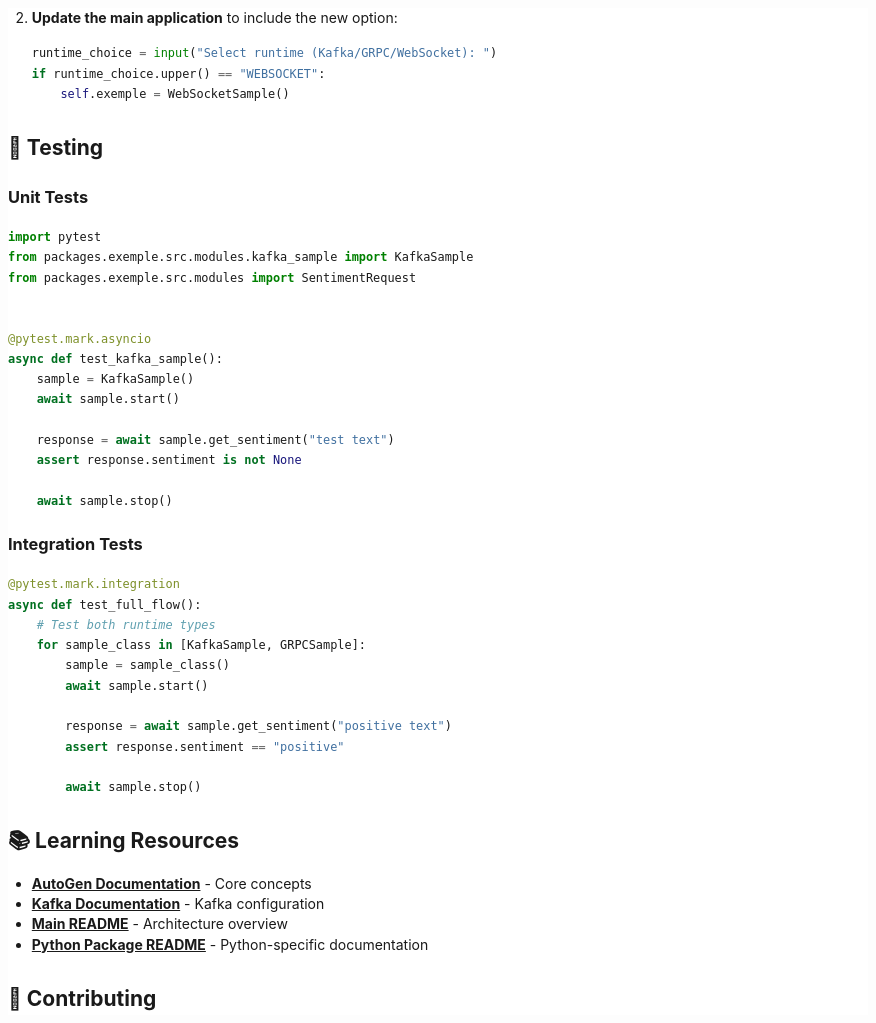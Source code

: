 2. **Update the main application** to include the new option:
   ```python
   runtime_choice = input("Select runtime (Kafka/GRPC/WebSocket): ")
   if runtime_choice.upper() == "WEBSOCKET":
       self.exemple = WebSocketSample()
   ```

## 🧪 Testing

### Unit Tests

```python
import pytest
from packages.exemple.src.modules.kafka_sample import KafkaSample
from packages.exemple.src.modules import SentimentRequest


@pytest.mark.asyncio
async def test_kafka_sample():
    sample = KafkaSample()
    await sample.start()

    response = await sample.get_sentiment("test text")
    assert response.sentiment is not None

    await sample.stop()
```

### Integration Tests

```python
@pytest.mark.integration
async def test_full_flow():
    # Test both runtime types
    for sample_class in [KafkaSample, GRPCSample]:
        sample = sample_class()
        await sample.start()
        
        response = await sample.get_sentiment("positive text")
        assert response.sentiment == "positive"
        
        await sample.stop()
```

## 📚 Learning Resources

- **[AutoGen Documentation](https://github.com/microsoft/autogen)** - Core concepts
- **[Kafka Documentation](https://kafka.apache.org/documentation/)** - Kafka configuration
- **[Main README](../../../README.md)** - Architecture overview
- **[Python Package README](../README.md)** - Python-specific documentation

## 🤝 Contributing
